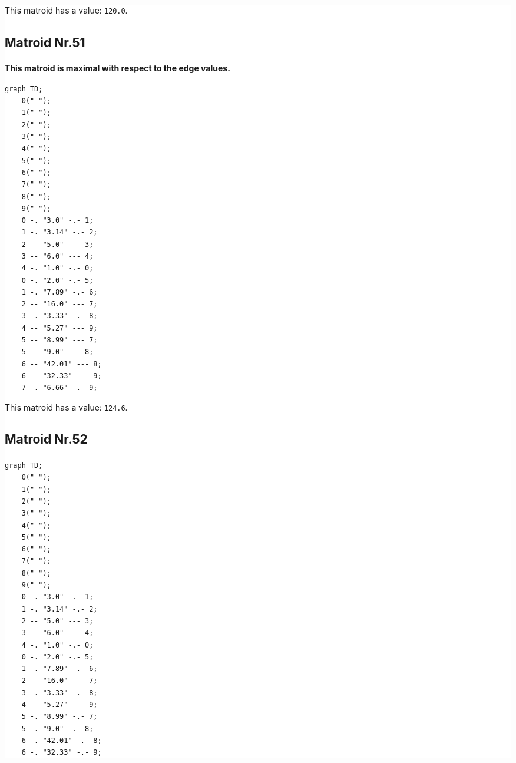 This matroid has a value: `120.0`.

## Matroid Nr.51

**This matroid is maximal with respect to the edge values.**

```mermaid
graph TD;
	0(" ");
	1(" ");
	2(" ");
	3(" ");
	4(" ");
	5(" ");
	6(" ");
	7(" ");
	8(" ");
	9(" ");
	0 -. "3.0" -.- 1;
	1 -. "3.14" -.- 2;
	2 -- "5.0" --- 3;
	3 -- "6.0" --- 4;
	4 -. "1.0" -.- 0;
	0 -. "2.0" -.- 5;
	1 -. "7.89" -.- 6;
	2 -- "16.0" --- 7;
	3 -. "3.33" -.- 8;
	4 -- "5.27" --- 9;
	5 -- "8.99" --- 7;
	5 -- "9.0" --- 8;
	6 -- "42.01" --- 8;
	6 -- "32.33" --- 9;
	7 -. "6.66" -.- 9;
```

This matroid has a value: `124.6`.

## Matroid Nr.52

```mermaid
graph TD;
	0(" ");
	1(" ");
	2(" ");
	3(" ");
	4(" ");
	5(" ");
	6(" ");
	7(" ");
	8(" ");
	9(" ");
	0 -. "3.0" -.- 1;
	1 -. "3.14" -.- 2;
	2 -- "5.0" --- 3;
	3 -- "6.0" --- 4;
	4 -. "1.0" -.- 0;
	0 -. "2.0" -.- 5;
	1 -. "7.89" -.- 6;
	2 -- "16.0" --- 7;
	3 -. "3.33" -.- 8;
	4 -- "5.27" --- 9;
	5 -. "8.99" -.- 7;
	5 -. "9.0" -.- 8;
	6 -. "42.01" -.- 8;
	6 -. "32.33" -.- 9;
```